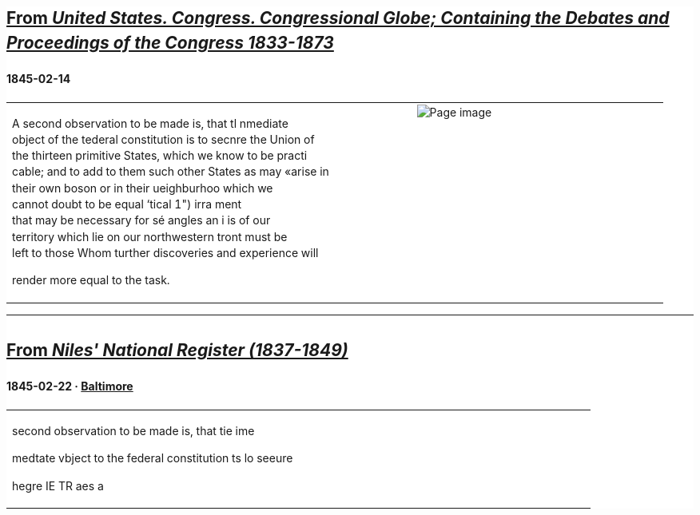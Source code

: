 
## [From _United States. Congress. Congressional Globe; Containing the Debates and Proceedings of the Congress 1833-1873_](https://archive.org/details/sim_united-states-congress-congressional-globe_1845-02-14_14_18/page/n8/mode/1up?view=theater)

#### 1845-02-14

<table style="width: 100%;"><tr><td style="width: 50%">

  
  
A second observation to be made is, that tl nmediate  
object of the tederal constitution is to secnre the Union of  
the thirteen primitive States, which we know to be practi  
cable; and to add to them such other States as may «arise in  
their own boson or in their ueighburhoo which we  
cannot doubt to be equal ‘tical 1&quot;) irra ment  
that may be necessary for sé angles an i is of our  
territory which lie on our northwestern tront must be  
left to those Whom turther discoveries and experience will  
  
render more equal to the task.
</td><td style="width: 50%; max-height: 75%; margin: auto; display: block;">
<img alt="Page image" src="https://iiif.archive.org/image/iiif/2/sim_united-states-congress-congressional-globe_1845-02-14_14_18%2Fsim_united-states-congress-congressional-globe_1845-02-14_14_18_jp2.zip%2Fsim_united-states-congress-congressional-globe_1845-02-14_14_18_jp2%2Fsim_united-states-congress-congressional-globe_1845-02-14_14_18_0008.jp2/pct:62.30529595015577,46.32183908045977,25.67497403946002,6.685823754789272/600,/0/default.jpg"/>
</td>
</tr></table>

---

## [From _Niles' National Register (1837-1849)_](https://archive.org/details/sim_niles-national-register_1845-02-22_67_1743/page/n8/mode/1up?view=theater)

#### 1845-02-22 &middot; [Baltimore](http://dbpedia.org/resource/Baltimore)

<table style="width: 100%;"><tr><td style="width: 50%">

 second observation to be made is, that tie ime  
  
medtate vbject to the federal constitution ts lo seeure  
  
  
  
hegre IE TR aes a  
  
  
  
  
  
  
  
  
  
  
  
  
  